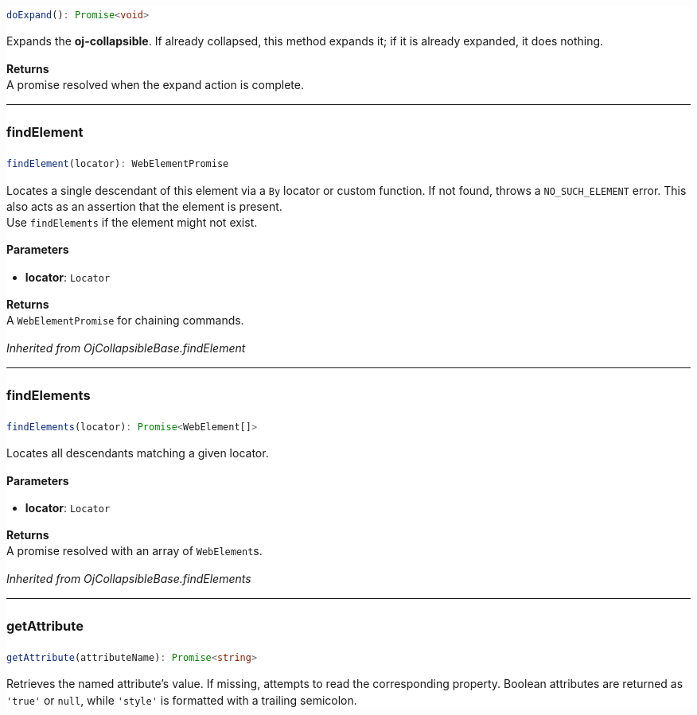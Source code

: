 ```ts
doExpand(): Promise<void>
```

Expands the **oj-collapsible**. If already collapsed, this method expands it; if it is already expanded, it does nothing.

**Returns**  
A promise resolved when the expand action is complete.

---

### findElement

```ts
findElement(locator): WebElementPromise
```

Locates a single descendant of this element via a `By` locator or custom function. If not found, throws a `NO_SUCH_ELEMENT` error. This also acts as an assertion that the element is present.  
Use `findElements` if the element might not exist.

**Parameters**

- **locator**: `Locator`

**Returns**  
A `WebElementPromise` for chaining commands.

_Inherited from OjCollapsibleBase.findElement_

---

### findElements

```ts
findElements(locator): Promise<WebElement[]>
```

Locates all descendants matching a given locator.

**Parameters**

- **locator**: `Locator`

**Returns**  
A promise resolved with an array of `WebElement`s.

_Inherited from OjCollapsibleBase.findElements_

---

### getAttribute

```ts
getAttribute(attributeName): Promise<string>
```

Retrieves the named attribute’s value. If missing, attempts to read the corresponding property. Boolean attributes are returned as `'true'` or `null`, while `'style'` is formatted with a trailing semicolon.
